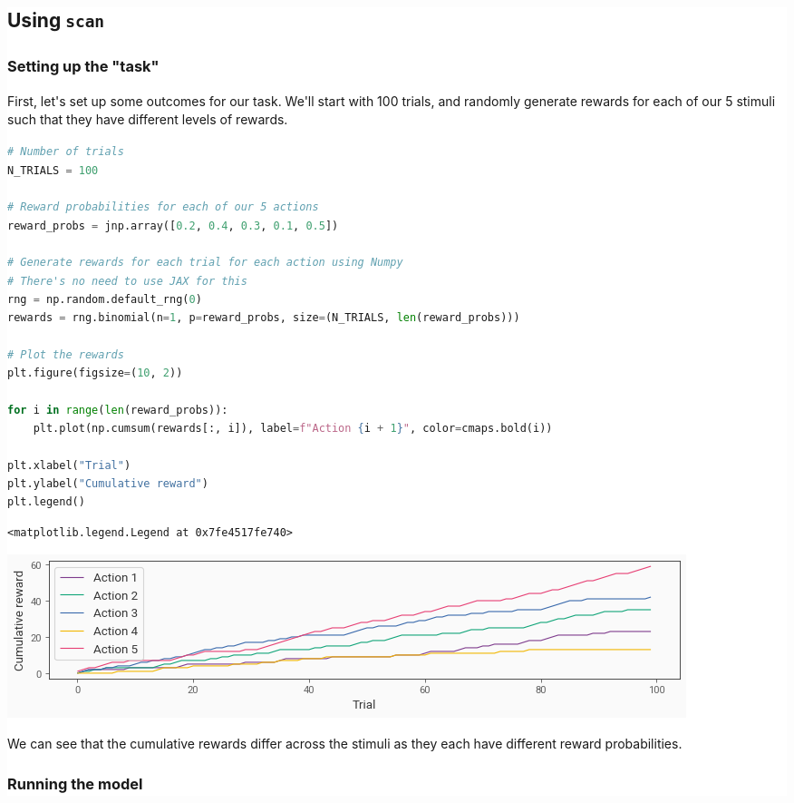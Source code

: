 ## Using `scan`

### Setting up the "task"

First, let's set up some outcomes for our task. We'll start with 100 trials, and randomly generate rewards for each of our 5 stimuli such that they have different levels of rewards.


```python
# Number of trials
N_TRIALS = 100

# Reward probabilities for each of our 5 actions
reward_probs = jnp.array([0.2, 0.4, 0.3, 0.1, 0.5])

# Generate rewards for each trial for each action using Numpy
# There's no need to use JAX for this
rng = np.random.default_rng(0)
rewards = rng.binomial(n=1, p=reward_probs, size=(N_TRIALS, len(reward_probs)))

# Plot the rewards
plt.figure(figsize=(10, 2))

for i in range(len(reward_probs)):
    plt.plot(np.cumsum(rewards[:, i]), label=f"Action {i + 1}", color=cmaps.bold(i))

plt.xlabel("Trial")
plt.ylabel("Cumulative reward")
plt.legend()
```




    <matplotlib.legend.Legend at 0x7fe4517fe740>




    
![png](./Multiple%20trials_10_1.png)
    


We can see that the cumulative rewards differ across the stimuli as they each have different reward probabilities.

### Running the model
